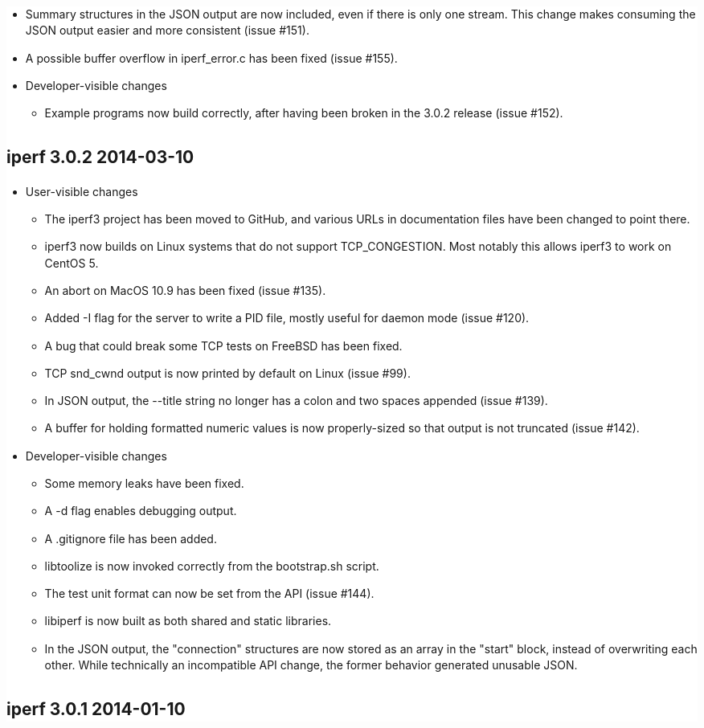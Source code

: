   * Summary structures in the JSON output are now included, even if
    there is only one stream.  This change makes consuming the JSON
    output easier and more consistent (issue #151).

  * A possible buffer overflow in iperf_error.c has been fixed (issue
    #155).

* Developer-visible changes

  * Example programs now build correctly, after having been broken in
    the 3.0.2 release (issue #152).

iperf 3.0.2 2014-03-10
----------------------

* User-visible changes

  * The iperf3 project has been moved to GitHub, and various URLs in
    documentation files have been changed to point there.

  * iperf3 now builds on Linux systems that do not support
    TCP_CONGESTION.  Most notably this allows iperf3 to work on CentOS
    5.

  * An abort on MacOS 10.9 has been fixed (issue #135).

  * Added -I flag for the server to write a PID file, mostly useful for
    daemon mode (issue #120).

  * A bug that could break some TCP tests on FreeBSD has been fixed.

  * TCP snd_cwnd output is now printed by default on Linux (issue #99).

  * In JSON output, the --title string no longer has a colon and two
    spaces appended (issue #139).

  * A buffer for holding formatted numeric values is now
    properly-sized so that output is not truncated (issue #142).

* Developer-visible changes

  * Some memory leaks have been fixed.

  * A -d flag enables debugging output.

  * A .gitignore file has been added.

  * libtoolize is now invoked correctly from the bootstrap.sh script.

  * The test unit format can now be set from the API (issue #144).

  * libiperf is now built as both shared and static libraries.

  * In the JSON output, the "connection" structures are now stored as
    an array in the "start" block, instead of overwriting each other.
    While technically an incompatible API change, the former behavior
    generated unusable JSON.

iperf 3.0.1 2014-01-10
----------------------
